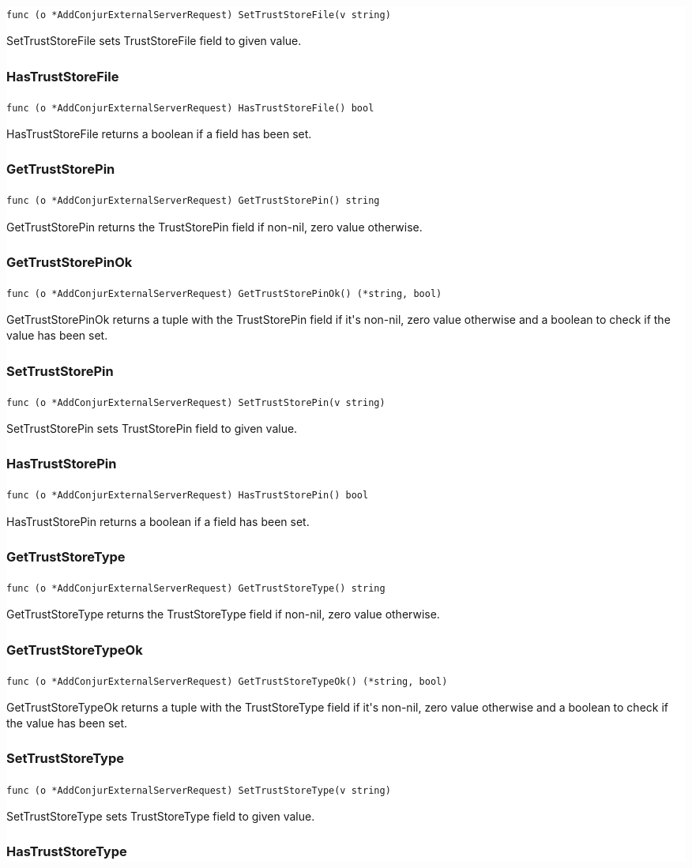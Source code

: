 `func (o *AddConjurExternalServerRequest) SetTrustStoreFile(v string)`

SetTrustStoreFile sets TrustStoreFile field to given value.

### HasTrustStoreFile

`func (o *AddConjurExternalServerRequest) HasTrustStoreFile() bool`

HasTrustStoreFile returns a boolean if a field has been set.

### GetTrustStorePin

`func (o *AddConjurExternalServerRequest) GetTrustStorePin() string`

GetTrustStorePin returns the TrustStorePin field if non-nil, zero value otherwise.

### GetTrustStorePinOk

`func (o *AddConjurExternalServerRequest) GetTrustStorePinOk() (*string, bool)`

GetTrustStorePinOk returns a tuple with the TrustStorePin field if it's non-nil, zero value otherwise
and a boolean to check if the value has been set.

### SetTrustStorePin

`func (o *AddConjurExternalServerRequest) SetTrustStorePin(v string)`

SetTrustStorePin sets TrustStorePin field to given value.

### HasTrustStorePin

`func (o *AddConjurExternalServerRequest) HasTrustStorePin() bool`

HasTrustStorePin returns a boolean if a field has been set.

### GetTrustStoreType

`func (o *AddConjurExternalServerRequest) GetTrustStoreType() string`

GetTrustStoreType returns the TrustStoreType field if non-nil, zero value otherwise.

### GetTrustStoreTypeOk

`func (o *AddConjurExternalServerRequest) GetTrustStoreTypeOk() (*string, bool)`

GetTrustStoreTypeOk returns a tuple with the TrustStoreType field if it's non-nil, zero value otherwise
and a boolean to check if the value has been set.

### SetTrustStoreType

`func (o *AddConjurExternalServerRequest) SetTrustStoreType(v string)`

SetTrustStoreType sets TrustStoreType field to given value.

### HasTrustStoreType
